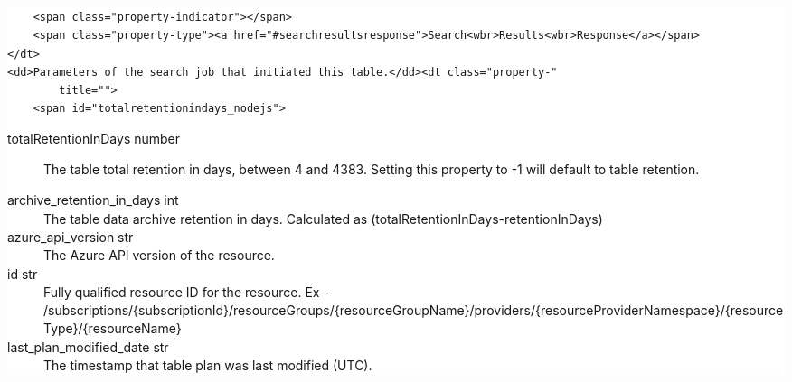         <span class="property-indicator"></span>
        <span class="property-type"><a href="#searchresultsresponse">Search<wbr>Results<wbr>Response</a></span>
    </dt>
    <dd>Parameters of the search job that initiated this table.</dd><dt class="property-"
            title="">
        <span id="totalretentionindays_nodejs">
<a data-swiftype-name="resource-property" data-swiftype-type="text" href="#totalretentionindays_nodejs" style="color: inherit; text-decoration: inherit;">total<wbr>Retention<wbr>In<wbr>Days</a>
</span>
        <span class="property-indicator"></span>
        <span class="property-type">number</span>
    </dt>
    <dd>The table total retention in days, between 4 and 4383. Setting this property to -1 will default to table retention.</dd></dl>
</pulumi-choosable>
</div>

<div>
<pulumi-choosable type="language" values="python">
<dl class="resources-properties"><dt class="property-"
            title="">
        <span id="archive_retention_in_days_python">
<a data-swiftype-name="resource-property" data-swiftype-type="text" href="#archive_retention_in_days_python" style="color: inherit; text-decoration: inherit;">archive_<wbr>retention_<wbr>in_<wbr>days</a>
</span>
        <span class="property-indicator"></span>
        <span class="property-type">int</span>
    </dt>
    <dd>The table data archive retention in days. Calculated as (totalRetentionInDays-retentionInDays)</dd><dt class="property-"
            title="">
        <span id="azure_api_version_python">
<a data-swiftype-name="resource-property" data-swiftype-type="text" href="#azure_api_version_python" style="color: inherit; text-decoration: inherit;">azure_<wbr>api_<wbr>version</a>
</span>
        <span class="property-indicator"></span>
        <span class="property-type">str</span>
    </dt>
    <dd>The Azure API version of the resource.</dd><dt class="property-"
            title="">
        <span id="id_python">
<a data-swiftype-name="resource-property" data-swiftype-type="text" href="#id_python" style="color: inherit; text-decoration: inherit;">id</a>
</span>
        <span class="property-indicator"></span>
        <span class="property-type">str</span>
    </dt>
    <dd>Fully qualified resource ID for the resource. Ex - /subscriptions/{subscriptionId}/resourceGroups/{resourceGroupName}/providers/{resourceProviderNamespace}/{resourceType}/{resourceName}</dd><dt class="property-"
            title="">
        <span id="last_plan_modified_date_python">
<a data-swiftype-name="resource-property" data-swiftype-type="text" href="#last_plan_modified_date_python" style="color: inherit; text-decoration: inherit;">last_<wbr>plan_<wbr>modified_<wbr>date</a>
</span>
        <span class="property-indicator"></span>
        <span class="property-type">str</span>
    </dt>
    <dd>The timestamp that table plan was last modified (UTC).</dd><dt class="property-"
            title="">
        <span id="name_python">